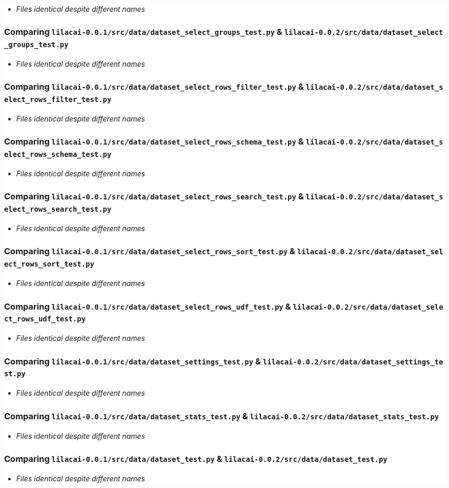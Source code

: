  * *Files identical despite different names*

### Comparing `lilacai-0.0.1/src/data/dataset_select_groups_test.py` & `lilacai-0.0.2/src/data/dataset_select_groups_test.py`

 * *Files identical despite different names*

### Comparing `lilacai-0.0.1/src/data/dataset_select_rows_filter_test.py` & `lilacai-0.0.2/src/data/dataset_select_rows_filter_test.py`

 * *Files identical despite different names*

### Comparing `lilacai-0.0.1/src/data/dataset_select_rows_schema_test.py` & `lilacai-0.0.2/src/data/dataset_select_rows_schema_test.py`

 * *Files identical despite different names*

### Comparing `lilacai-0.0.1/src/data/dataset_select_rows_search_test.py` & `lilacai-0.0.2/src/data/dataset_select_rows_search_test.py`

 * *Files identical despite different names*

### Comparing `lilacai-0.0.1/src/data/dataset_select_rows_sort_test.py` & `lilacai-0.0.2/src/data/dataset_select_rows_sort_test.py`

 * *Files identical despite different names*

### Comparing `lilacai-0.0.1/src/data/dataset_select_rows_udf_test.py` & `lilacai-0.0.2/src/data/dataset_select_rows_udf_test.py`

 * *Files identical despite different names*

### Comparing `lilacai-0.0.1/src/data/dataset_settings_test.py` & `lilacai-0.0.2/src/data/dataset_settings_test.py`

 * *Files identical despite different names*

### Comparing `lilacai-0.0.1/src/data/dataset_stats_test.py` & `lilacai-0.0.2/src/data/dataset_stats_test.py`

 * *Files identical despite different names*

### Comparing `lilacai-0.0.1/src/data/dataset_test.py` & `lilacai-0.0.2/src/data/dataset_test.py`

 * *Files identical despite different names*

